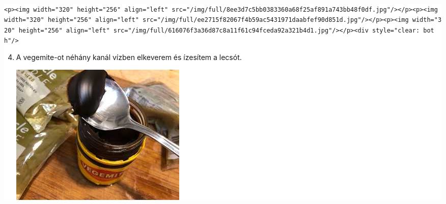     <p><img width="320" height="256" align="left" src="/img/full/8ee3d7c5bb0383360a68f25af891a743bb48f0df.jpg"/></p><p><img width="320" height="256" align="left" src="/img/full/ee2715f82067f4b59ac5431971daabfef90d851d.jpg"/></p><p><img width="320" height="256" align="left" src="/img/full/616076f3a36d87c8a11f61c94fceda92a321b4d1.jpg"/></p><div style="clear: both"/>

4. A vegemite-ot néhány kanál vízben elkeverem és ízesítem a lecsót.
 
    <p><img width="320" height="256" align="left" src="/img/full/b973b2d060118f5ad1fe92151342b8de3aa32bec.jpg"/></p><div style="clear: both"/>
